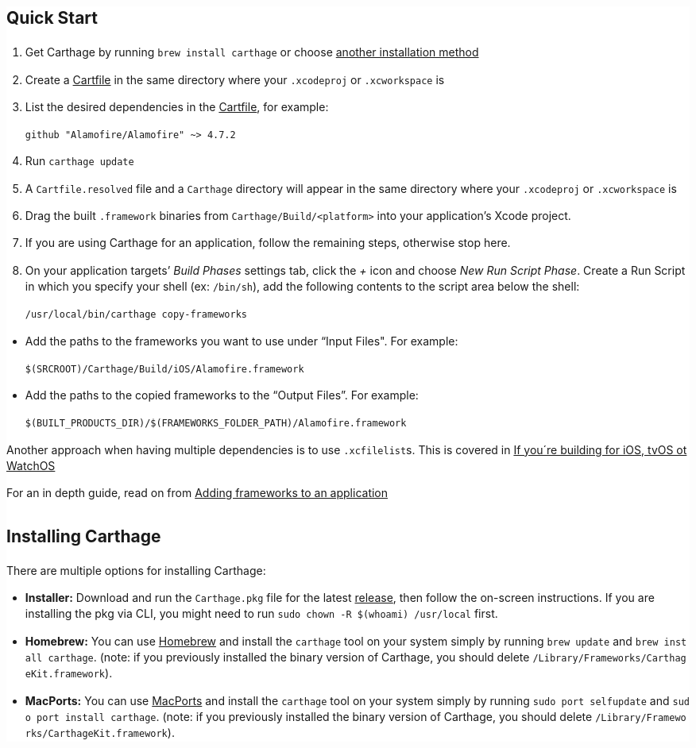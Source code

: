 ## Quick Start

1. Get Carthage by running `brew install carthage` or choose [another installation method](#installing-carthage)
1. Create a [Cartfile][] in the same directory where your `.xcodeproj` or `.xcworkspace` is
1. List the desired dependencies in the [Cartfile][], for example:

	```
	github "Alamofire/Alamofire" ~> 4.7.2
	```
	
1. Run `carthage update`
1. A `Cartfile.resolved` file and a `Carthage` directory will appear in the same directory where your `.xcodeproj` or `.xcworkspace` is
1. Drag the built `.framework` binaries from `Carthage/Build/<platform>` into your application’s Xcode project.
1. If you are using Carthage for an application, follow the remaining steps, otherwise stop here.
1. On your application targets’ _Build Phases_ settings tab, click the _+_ icon and choose _New Run Script Phase_. Create a Run Script in which you specify your shell (ex: `/bin/sh`), add the following contents to the script area below the shell:

    ```sh
    /usr/local/bin/carthage copy-frameworks
    ```

- Add the paths to the frameworks you want to use under “Input Files". For example:

    ```
    $(SRCROOT)/Carthage/Build/iOS/Alamofire.framework
    ```

- Add the paths to the copied frameworks to the “Output Files”. For example:

    ```
    $(BUILT_PRODUCTS_DIR)/$(FRAMEWORKS_FOLDER_PATH)/Alamofire.framework
    ```
Another approach when having multiple dependencies is to use `.xcfilelist`s. This is covered in [If you´re building for iOS, tvOS ot WatchOS](#if-youre-building-for-ios-tvos-or-watchos)

For an in depth guide, read on from [Adding frameworks to an application](#adding-frameworks-to-an-application)

## Installing Carthage

There are multiple options for installing Carthage:

* **Installer:** Download and run the `Carthage.pkg` file for the latest [release](https://github.com/Carthage/Carthage/releases), then follow the on-screen instructions. If you are installing the pkg via CLI, you might need to run `sudo chown -R $(whoami) /usr/local` first.

* **Homebrew:** You can use [Homebrew](http://brew.sh) and install the `carthage` tool on your system simply by running `brew update` and `brew install carthage`. (note: if you previously installed the binary version of Carthage, you should delete `/Library/Frameworks/CarthageKit.framework`).

* **MacPorts:** You can use [MacPorts](https://www.macports.org/) and install the `carthage` tool on your system simply by running `sudo port selfupdate` and `sudo port install carthage`. (note: if you previously installed the binary version of Carthage, you should delete `/Library/Frameworks/CarthageKit.framework`).


[Artifacts]: Documentation/Artifacts.md
[Cartfile]: Documentation/Artifacts.md#cartfile
[Cartfile.resolved]: Documentation/Artifacts.md#cartfileresolved
[Carthage/Build]: Documentation/Artifacts.md#carthagebuild
[Carthage/Checkouts]: Documentation/Artifacts.md#carthagecheckouts
[Bash/Zsh/Fish Completion]: Documentation/BashZshFishCompletion.md
[CarthageKit]: Source/CarthageKit
[VersionFile]: Documentation/VersionFile.md
[StaticFrameworks]: Documentation/StaticFrameworks.md
